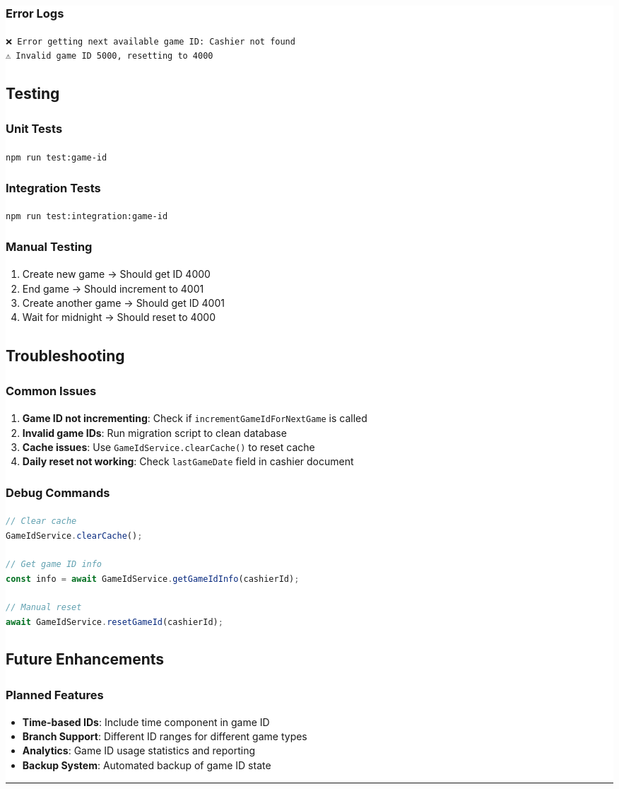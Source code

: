 ### **Error Logs**
```
❌ Error getting next available game ID: Cashier not found
⚠️ Invalid game ID 5000, resetting to 4000
```

## **Testing**

### **Unit Tests**
```bash
npm run test:game-id
```

### **Integration Tests**
```bash
npm run test:integration:game-id
```

### **Manual Testing**
1. Create new game → Should get ID 4000
2. End game → Should increment to 4001
3. Create another game → Should get ID 4001
4. Wait for midnight → Should reset to 4000

## **Troubleshooting**

### **Common Issues**
1. **Game ID not incrementing**: Check if `incrementGameIdForNextGame` is called
2. **Invalid game IDs**: Run migration script to clean database
3. **Cache issues**: Use `GameIdService.clearCache()` to reset cache
4. **Daily reset not working**: Check `lastGameDate` field in cashier document

### **Debug Commands**
```typescript
// Clear cache
GameIdService.clearCache();

// Get game ID info
const info = await GameIdService.getGameIdInfo(cashierId);

// Manual reset
await GameIdService.resetGameId(cashierId);
```

## **Future Enhancements**

### **Planned Features**
- **Time-based IDs**: Include time component in game ID
- **Branch Support**: Different ID ranges for different game types
- **Analytics**: Game ID usage statistics and reporting
- **Backup System**: Automated backup of game ID state

---